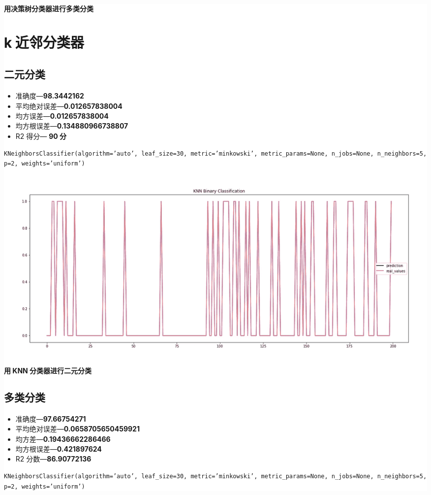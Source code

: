 **用决策树分类器进行多类分类**

# k 近邻分类器

## 二元分类

*   准确度—**98.3442162**
*   平均绝对误差—**0.012657838004**
*   均方误差—**0.012657838004**
*   均方根误差—**0.134880966738807**
*   R2 得分— **90 分**

```
KNeighborsClassifier(algorithm=’auto’, leaf_size=30, metric=’minkowski’, metric_params=None, n_jobs=None, n_neighbors=5, p=2, weights=’uniform’)
```

![](img/470720bd29c45b175d18514eded97acd.png)

**用 KNN 分类器进行二元分类**

## 多类分类

*   准确度—**97.66754271**
*   平均绝对误差—**0.0658705650459921**
*   均方差—**0.19436662286466**
*   均方根误差—**0.421897624**
*   R2 分数—**86.90772136**

```
KNeighborsClassifier(algorithm=’auto’, leaf_size=30, metric=’minkowski’, metric_params=None, n_jobs=None, n_neighbors=5, p=2, weights=’uniform’)
```
